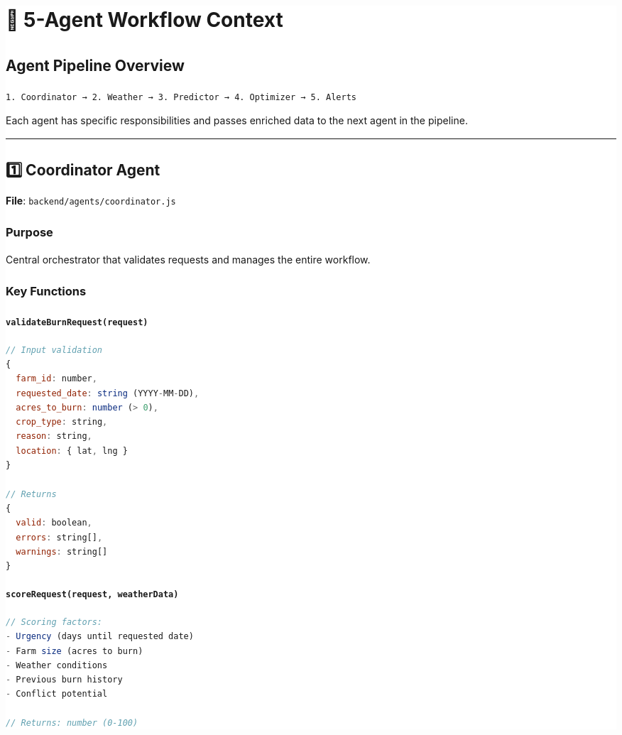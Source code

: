 # 🤖 5-Agent Workflow Context

## Agent Pipeline Overview

```
1. Coordinator → 2. Weather → 3. Predictor → 4. Optimizer → 5. Alerts
```

Each agent has specific responsibilities and passes enriched data to the next agent in the pipeline.

---

## 1️⃣ Coordinator Agent
**File**: `backend/agents/coordinator.js`

### Purpose
Central orchestrator that validates requests and manages the entire workflow.

### Key Functions

#### `validateBurnRequest(request)`
```javascript
// Input validation
{
  farm_id: number,
  requested_date: string (YYYY-MM-DD),
  acres_to_burn: number (> 0),
  crop_type: string,
  reason: string,
  location: { lat, lng }
}

// Returns
{
  valid: boolean,
  errors: string[],
  warnings: string[]
}
```

#### `scoreRequest(request, weatherData)`
```javascript
// Scoring factors:
- Urgency (days until requested date)
- Farm size (acres to burn)
- Weather conditions
- Previous burn history
- Conflict potential

// Returns: number (0-100)
```
